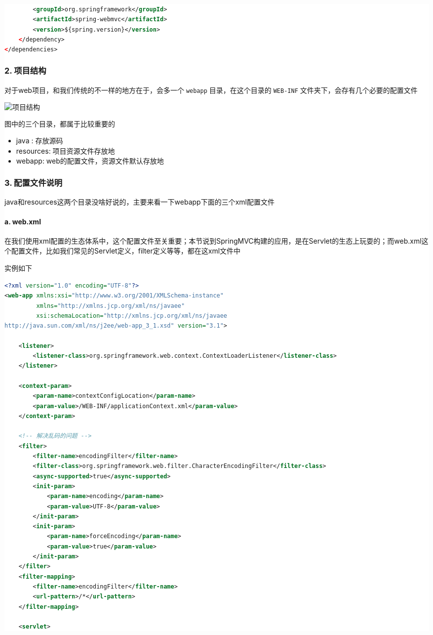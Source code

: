 ```xml
        <groupId>org.springframework</groupId>
        <artifactId>spring-webmvc</artifactId>
        <version>${spring.version}</version>
    </dependency>
</dependencies>
```

### 2. 项目结构

对于web项目，和我们传统的不一样的地方在于，会多一个 `webapp` 目录，在这个目录的 `WEB-INF` 文件夹下，会存有几个必要的配置文件

![项目结构](/imgs/190316/00.jpg)

图中的三个目录，都属于比较重要的

- java : 存放源码
- resources: 项目资源文件存放地
- webapp: web的配置文件，资源文件默认存放地

### 3. 配置文件说明

java和resources这两个目录没啥好说的，主要来看一下webapp下面的三个xml配置文件

#### a. web.xml

在我们使用xml配置的生态体系中，这个配置文件至关重要；本节说到SpringMVC构建的应用，是在Servlet的生态上玩耍的；而web.xml这个配置文件，比如我们常见的Servlet定义，filter定义等等，都在这xml文件中

实例如下

```xml
<?xml version="1.0" encoding="UTF-8"?>
<web-app xmlns:xsi="http://www.w3.org/2001/XMLSchema-instance"
         xmlns="http://xmlns.jcp.org/xml/ns/javaee"
         xsi:schemaLocation="http://xmlns.jcp.org/xml/ns/javaee
http://java.sun.com/xml/ns/j2ee/web-app_3_1.xsd" version="3.1">

    <listener>
        <listener-class>org.springframework.web.context.ContextLoaderListener</listener-class>
    </listener>

    <context-param>
        <param-name>contextConfigLocation</param-name>
        <param-value>/WEB-INF/applicationContext.xml</param-value>
    </context-param>

    <!-- 解决乱码的问题 -->
    <filter>
        <filter-name>encodingFilter</filter-name>
        <filter-class>org.springframework.web.filter.CharacterEncodingFilter</filter-class>
        <async-supported>true</async-supported>
        <init-param>
            <param-name>encoding</param-name>
            <param-value>UTF-8</param-value>
        </init-param>
        <init-param>
            <param-name>forceEncoding</param-name>
            <param-value>true</param-value>
        </init-param>
    </filter>
    <filter-mapping>
        <filter-name>encodingFilter</filter-name>
        <url-pattern>/*</url-pattern>
    </filter-mapping>

    <servlet>
```